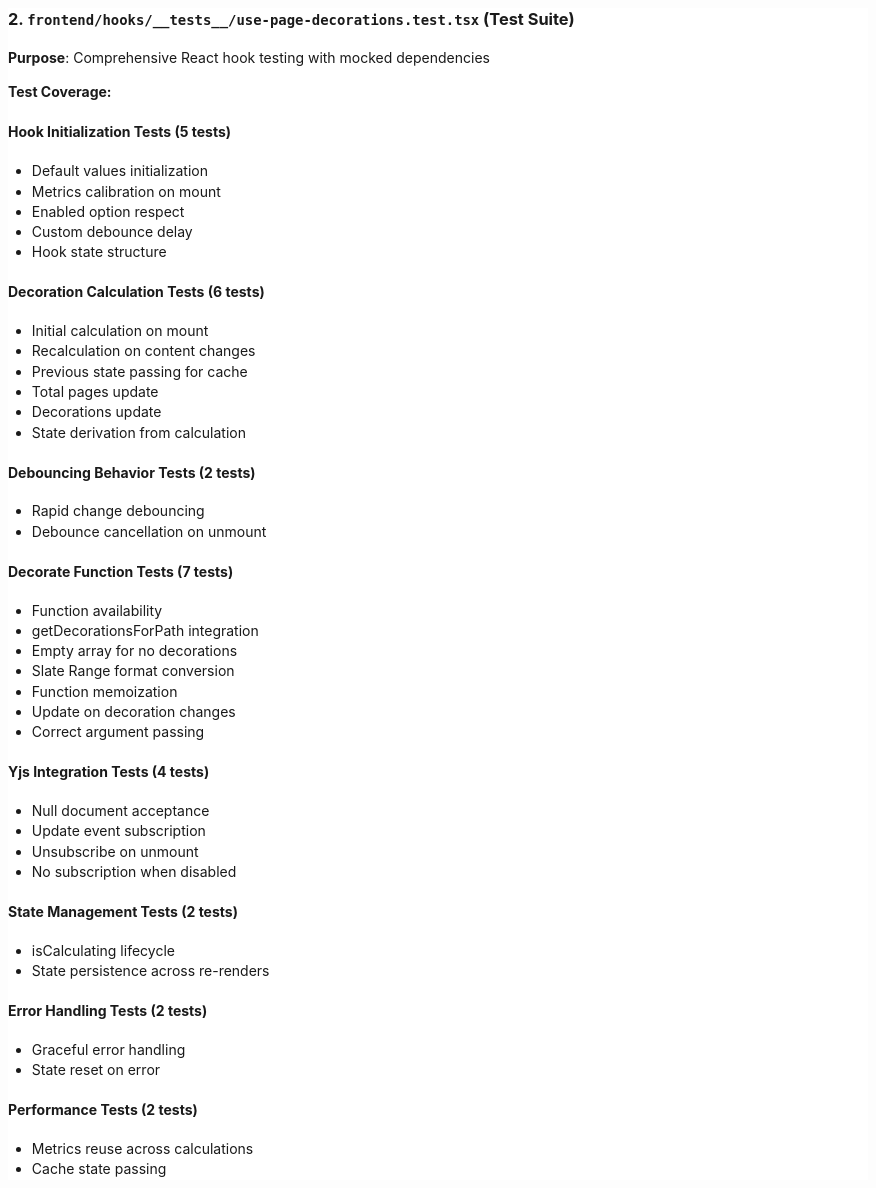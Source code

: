 ### 2. `frontend/hooks/__tests__/use-page-decorations.test.tsx` (Test Suite)

**Purpose**: Comprehensive React hook testing with mocked dependencies

**Test Coverage:**

#### Hook Initialization Tests (5 tests)
- Default values initialization
- Metrics calibration on mount
- Enabled option respect
- Custom debounce delay
- Hook state structure

#### Decoration Calculation Tests (6 tests)
- Initial calculation on mount
- Recalculation on content changes
- Previous state passing for cache
- Total pages update
- Decorations update
- State derivation from calculation

#### Debouncing Behavior Tests (2 tests)
- Rapid change debouncing
- Debounce cancellation on unmount

#### Decorate Function Tests (7 tests)
- Function availability
- getDecorationsForPath integration
- Empty array for no decorations
- Slate Range format conversion
- Function memoization
- Update on decoration changes
- Correct argument passing

#### Yjs Integration Tests (4 tests)
- Null document acceptance
- Update event subscription
- Unsubscribe on unmount
- No subscription when disabled

#### State Management Tests (2 tests)
- isCalculating lifecycle
- State persistence across re-renders

#### Error Handling Tests (2 tests)
- Graceful error handling
- State reset on error

#### Performance Tests (2 tests)
- Metrics reuse across calculations
- Cache state passing
